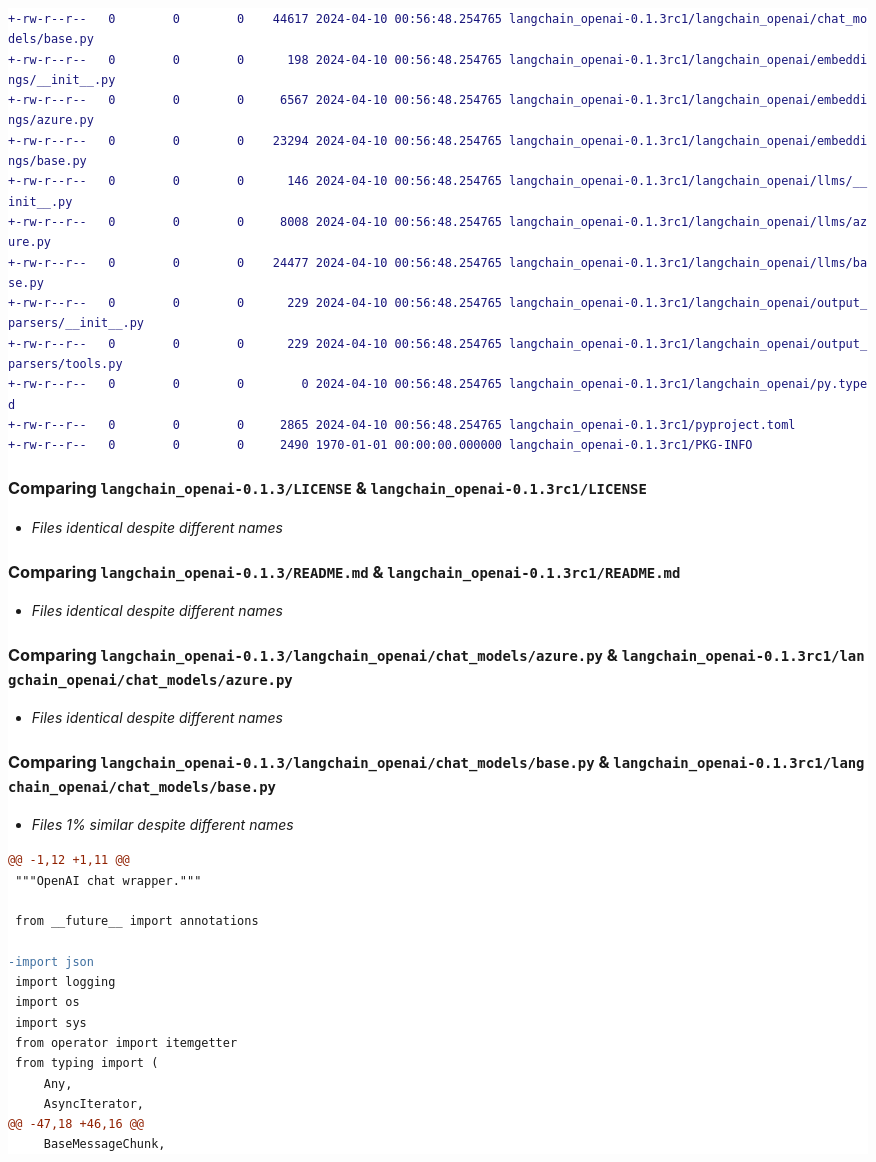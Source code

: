 ```diff
+-rw-r--r--   0        0        0    44617 2024-04-10 00:56:48.254765 langchain_openai-0.1.3rc1/langchain_openai/chat_models/base.py
+-rw-r--r--   0        0        0      198 2024-04-10 00:56:48.254765 langchain_openai-0.1.3rc1/langchain_openai/embeddings/__init__.py
+-rw-r--r--   0        0        0     6567 2024-04-10 00:56:48.254765 langchain_openai-0.1.3rc1/langchain_openai/embeddings/azure.py
+-rw-r--r--   0        0        0    23294 2024-04-10 00:56:48.254765 langchain_openai-0.1.3rc1/langchain_openai/embeddings/base.py
+-rw-r--r--   0        0        0      146 2024-04-10 00:56:48.254765 langchain_openai-0.1.3rc1/langchain_openai/llms/__init__.py
+-rw-r--r--   0        0        0     8008 2024-04-10 00:56:48.254765 langchain_openai-0.1.3rc1/langchain_openai/llms/azure.py
+-rw-r--r--   0        0        0    24477 2024-04-10 00:56:48.254765 langchain_openai-0.1.3rc1/langchain_openai/llms/base.py
+-rw-r--r--   0        0        0      229 2024-04-10 00:56:48.254765 langchain_openai-0.1.3rc1/langchain_openai/output_parsers/__init__.py
+-rw-r--r--   0        0        0      229 2024-04-10 00:56:48.254765 langchain_openai-0.1.3rc1/langchain_openai/output_parsers/tools.py
+-rw-r--r--   0        0        0        0 2024-04-10 00:56:48.254765 langchain_openai-0.1.3rc1/langchain_openai/py.typed
+-rw-r--r--   0        0        0     2865 2024-04-10 00:56:48.254765 langchain_openai-0.1.3rc1/pyproject.toml
+-rw-r--r--   0        0        0     2490 1970-01-01 00:00:00.000000 langchain_openai-0.1.3rc1/PKG-INFO
```

### Comparing `langchain_openai-0.1.3/LICENSE` & `langchain_openai-0.1.3rc1/LICENSE`

 * *Files identical despite different names*

### Comparing `langchain_openai-0.1.3/README.md` & `langchain_openai-0.1.3rc1/README.md`

 * *Files identical despite different names*

### Comparing `langchain_openai-0.1.3/langchain_openai/chat_models/azure.py` & `langchain_openai-0.1.3rc1/langchain_openai/chat_models/azure.py`

 * *Files identical despite different names*

### Comparing `langchain_openai-0.1.3/langchain_openai/chat_models/base.py` & `langchain_openai-0.1.3rc1/langchain_openai/chat_models/base.py`

 * *Files 1% similar despite different names*

```diff
@@ -1,12 +1,11 @@
 """OpenAI chat wrapper."""
 
 from __future__ import annotations
 
-import json
 import logging
 import os
 import sys
 from operator import itemgetter
 from typing import (
     Any,
     AsyncIterator,
@@ -47,18 +46,16 @@
     BaseMessageChunk,
```